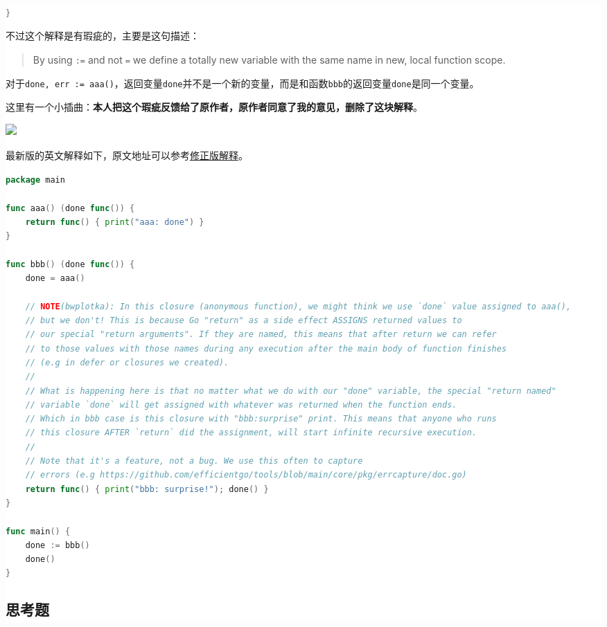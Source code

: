 ```go
}
```

不过这个解释是有瑕疵的，主要是这句描述：

> By using `:=` and not `=` we define a totally new variable with the same name in
>  new, local function scope.

对于`done, err := aaa()`，返回变量`done`并不是一个新的变量，而是和函数`bbb`的返回变量`done`是同一个变量。

这里有一个小插曲：**本人把这个瑕疵反馈给了原作者，原作者同意了我的意见，删除了这块解释**。

![](/img/named_return_paramater.png) 

最新版的英文解释如下，原文地址可以参考[修正版解释](https://go.dev/play/p/9J5a3ZtIPnL)。

```go
package main

func aaa() (done func()) {
	return func() { print("aaa: done") }
}

func bbb() (done func()) {
	done = aaa()

	// NOTE(bwplotka): In this closure (anonymous function), we might think we use `done` value assigned to aaa(),
	// but we don't! This is because Go "return" as a side effect ASSIGNS returned values to
	// our special "return arguments". If they are named, this means that after return we can refer
	// to those values with those names during any execution after the main body of function finishes
	// (e.g in defer or closures we created).
	//
	// What is happening here is that no matter what we do with our "done" variable, the special "return named"
	// variable `done` will get assigned with whatever was returned when the function ends.
	// Which in bbb case is this closure with "bbb:surprise" print. This means that anyone who runs
	// this closure AFTER `return` did the assignment, will start infinite recursive execution.
	//
	// Note that it's a feature, not a bug. We use this often to capture
	// errors (e.g https://github.com/efficientgo/tools/blob/main/core/pkg/errcapture/doc.go)
	return func() { print("bbb: surprise!"); done() }
}

func main() {
	done := bbb()
	done()
}
```



## 思考题
